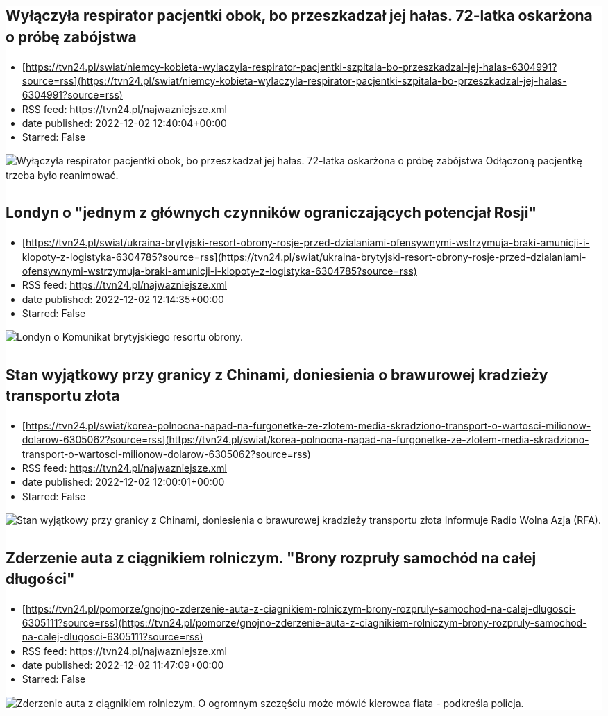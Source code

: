 ## Wyłączyła respirator pacjentki obok, bo przeszkadzał jej hałas. 72-latka oskarżona o próbę zabójstwa
 - [https://tvn24.pl/swiat/niemcy-kobieta-wylaczyla-respirator-pacjentki-szpitala-bo-przeszkadzal-jej-halas-6304991?source=rss](https://tvn24.pl/swiat/niemcy-kobieta-wylaczyla-respirator-pacjentki-szpitala-bo-przeszkadzal-jej-halas-6304991?source=rss)
 - RSS feed: https://tvn24.pl/najwazniejsze.xml
 - date published: 2022-12-02 12:40:04+00:00
 - Starred: False

<img alt="Wyłączyła respirator pacjentki obok, bo przeszkadzał jej hałas. 72-latka oskarżona o próbę zabójstwa" src="https://tvn24.pl/najnowsze/cdn-zdjecie-cl6vf3-respirator-5031796/alternates/LANDSCAPE_1280" />
    Odłączoną pacjentkę trzeba było reanimować.

## Londyn o "jednym z głównych czynników ograniczających potencjał Rosji"
 - [https://tvn24.pl/swiat/ukraina-brytyjski-resort-obrony-rosje-przed-dzialaniami-ofensywnymi-wstrzymuja-braki-amunicji-i-klopoty-z-logistyka-6304785?source=rss](https://tvn24.pl/swiat/ukraina-brytyjski-resort-obrony-rosje-przed-dzialaniami-ofensywnymi-wstrzymuja-braki-amunicji-i-klopoty-z-logistyka-6304785?source=rss)
 - RSS feed: https://tvn24.pl/najwazniejsze.xml
 - date published: 2022-12-02 12:14:35+00:00
 - Starred: False

<img alt="Londyn o " src="https://tvn24.pl/najnowsze/cdn-zdjecie-7hpduc-separatysci-z-tak-zwanej-republiki-donieckiej-1122022-6304616/alternates/LANDSCAPE_1280" />
    Komunikat brytyjskiego resortu obrony.

## Stan wyjątkowy przy granicy z Chinami, doniesienia o brawurowej kradzieży transportu złota
 - [https://tvn24.pl/swiat/korea-polnocna-napad-na-furgonetke-ze-zlotem-media-skradziono-transport-o-wartosci-milionow-dolarow-6305062?source=rss](https://tvn24.pl/swiat/korea-polnocna-napad-na-furgonetke-ze-zlotem-media-skradziono-transport-o-wartosci-milionow-dolarow-6305062?source=rss)
 - RSS feed: https://tvn24.pl/najwazniejsze.xml
 - date published: 2022-12-02 12:00:01+00:00
 - Starred: False

<img alt="Stan wyjątkowy przy granicy z Chinami, doniesienia o brawurowej kradzieży transportu złota" src="https://tvn24.pl/najnowsze/cdn-zdjecie-v6z7ku-sinuidzu-przy-granicy-z-chinami-6305107/alternates/LANDSCAPE_1280" />
    Informuje Radio Wolna Azja (RFA).

## Zderzenie auta z ciągnikiem rolniczym. "Brony rozpruły samochód na całej długości"
 - [https://tvn24.pl/pomorze/gnojno-zderzenie-auta-z-ciagnikiem-rolniczym-brony-rozpruly-samochod-na-calej-dlugosci-6305111?source=rss](https://tvn24.pl/pomorze/gnojno-zderzenie-auta-z-ciagnikiem-rolniczym-brony-rozpruly-samochod-na-calej-dlugosci-6305111?source=rss)
 - RSS feed: https://tvn24.pl/najwazniejsze.xml
 - date published: 2022-12-02 11:47:09+00:00
 - Starred: False

<img alt="Zderzenie auta z ciągnikiem rolniczym. " src="https://tvn24.pl/najnowsze/cdn-zdjecie-cvd6cz-kolizja-samochodu-osobowego-z-ciagnikiem-rolniczym-6305093/alternates/LANDSCAPE_1280" />
    O ogromnym szczęściu może mówić kierowca fiata - podkreśla policja.
